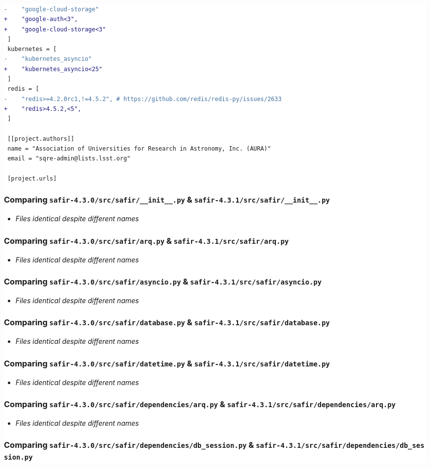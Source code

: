 ```diff
-    "google-cloud-storage"
+    "google-auth<3",
+    "google-cloud-storage<3"
 ]
 kubernetes = [
-    "kubernetes_asyncio"
+    "kubernetes_asyncio<25"
 ]
 redis = [
-    "redis>=4.2.0rc1,!=4.5.2", # https://github.com/redis/redis-py/issues/2633
+    "redis>4.5.2,<5",
 ]
 
 [[project.authors]]
 name = "Association of Universities for Research in Astronomy, Inc. (AURA)"
 email = "sqre-admin@lists.lsst.org"
 
 [project.urls]
```

### Comparing `safir-4.3.0/src/safir/__init__.py` & `safir-4.3.1/src/safir/__init__.py`

 * *Files identical despite different names*

### Comparing `safir-4.3.0/src/safir/arq.py` & `safir-4.3.1/src/safir/arq.py`

 * *Files identical despite different names*

### Comparing `safir-4.3.0/src/safir/asyncio.py` & `safir-4.3.1/src/safir/asyncio.py`

 * *Files identical despite different names*

### Comparing `safir-4.3.0/src/safir/database.py` & `safir-4.3.1/src/safir/database.py`

 * *Files identical despite different names*

### Comparing `safir-4.3.0/src/safir/datetime.py` & `safir-4.3.1/src/safir/datetime.py`

 * *Files identical despite different names*

### Comparing `safir-4.3.0/src/safir/dependencies/arq.py` & `safir-4.3.1/src/safir/dependencies/arq.py`

 * *Files identical despite different names*

### Comparing `safir-4.3.0/src/safir/dependencies/db_session.py` & `safir-4.3.1/src/safir/dependencies/db_session.py`
